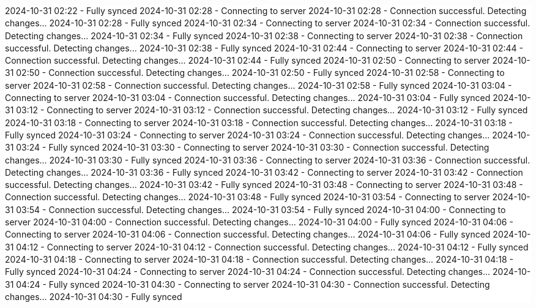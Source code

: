2024-10-31 02:22 - Fully synced
2024-10-31 02:28 - Connecting to server
2024-10-31 02:28 - Connection successful. Detecting changes...
2024-10-31 02:28 - Fully synced
2024-10-31 02:34 - Connecting to server
2024-10-31 02:34 - Connection successful. Detecting changes...
2024-10-31 02:34 - Fully synced
2024-10-31 02:38 - Connecting to server
2024-10-31 02:38 - Connection successful. Detecting changes...
2024-10-31 02:38 - Fully synced
2024-10-31 02:44 - Connecting to server
2024-10-31 02:44 - Connection successful. Detecting changes...
2024-10-31 02:44 - Fully synced
2024-10-31 02:50 - Connecting to server
2024-10-31 02:50 - Connection successful. Detecting changes...
2024-10-31 02:50 - Fully synced
2024-10-31 02:58 - Connecting to server
2024-10-31 02:58 - Connection successful. Detecting changes...
2024-10-31 02:58 - Fully synced
2024-10-31 03:04 - Connecting to server
2024-10-31 03:04 - Connection successful. Detecting changes...
2024-10-31 03:04 - Fully synced
2024-10-31 03:12 - Connecting to server
2024-10-31 03:12 - Connection successful. Detecting changes...
2024-10-31 03:12 - Fully synced
2024-10-31 03:18 - Connecting to server
2024-10-31 03:18 - Connection successful. Detecting changes...
2024-10-31 03:18 - Fully synced
2024-10-31 03:24 - Connecting to server
2024-10-31 03:24 - Connection successful. Detecting changes...
2024-10-31 03:24 - Fully synced
2024-10-31 03:30 - Connecting to server
2024-10-31 03:30 - Connection successful. Detecting changes...
2024-10-31 03:30 - Fully synced
2024-10-31 03:36 - Connecting to server
2024-10-31 03:36 - Connection successful. Detecting changes...
2024-10-31 03:36 - Fully synced
2024-10-31 03:42 - Connecting to server
2024-10-31 03:42 - Connection successful. Detecting changes...
2024-10-31 03:42 - Fully synced
2024-10-31 03:48 - Connecting to server
2024-10-31 03:48 - Connection successful. Detecting changes...
2024-10-31 03:48 - Fully synced
2024-10-31 03:54 - Connecting to server
2024-10-31 03:54 - Connection successful. Detecting changes...
2024-10-31 03:54 - Fully synced
2024-10-31 04:00 - Connecting to server
2024-10-31 04:00 - Connection successful. Detecting changes...
2024-10-31 04:00 - Fully synced
2024-10-31 04:06 - Connecting to server
2024-10-31 04:06 - Connection successful. Detecting changes...
2024-10-31 04:06 - Fully synced
2024-10-31 04:12 - Connecting to server
2024-10-31 04:12 - Connection successful. Detecting changes...
2024-10-31 04:12 - Fully synced
2024-10-31 04:18 - Connecting to server
2024-10-31 04:18 - Connection successful. Detecting changes...
2024-10-31 04:18 - Fully synced
2024-10-31 04:24 - Connecting to server
2024-10-31 04:24 - Connection successful. Detecting changes...
2024-10-31 04:24 - Fully synced
2024-10-31 04:30 - Connecting to server
2024-10-31 04:30 - Connection successful. Detecting changes...
2024-10-31 04:30 - Fully synced